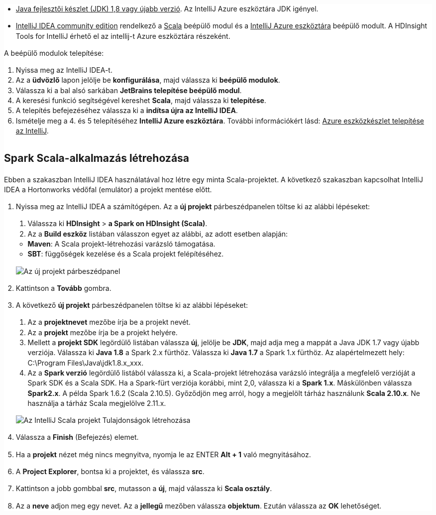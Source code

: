 - [Java fejlesztői készlet (JDK) 1,8 vagy újabb verzió](http://www.oracle.com/technetwork/java/javase/downloads/jdk8-downloads-2133151.html). Az IntelliJ Azure eszköztára JDK igényel.

- [IntelliJ IDEA community edition](https://www.jetbrains.com/idea/download) rendelkező a [Scala](https://plugins.jetbrains.com/idea/plugin/1347-scala) beépülő modul és a [IntelliJ Azure eszköztára](https://docs.microsoft.com/java/azure/intellij/azure-toolkit-for-intellij) beépülő modult. A HDInsight Tools for IntelliJ érhető el az intellij-t Azure eszköztára részeként. 

A beépülő modulok telepítése:

  1. Nyissa meg az IntelliJ IDEA-t.
  2. Az a **üdvözlő** lapon jelölje be **konfigurálása**, majd válassza ki **beépülő modulok**.
  3. Válassza ki a bal alsó sarkában **JetBrains telepítése beépülő modul**.
  4. A keresési funkció segítségével kereshet **Scala**, majd válassza ki **telepítése**.
  5. A telepítés befejezéséhez válassza ki a **indítsa újra az IntelliJ IDEA**.
  6. Ismételje meg a 4. és 5 telepítéséhez **IntelliJ Azure eszköztára**. További információkért lásd: [Azure eszközkészlet telepítése az IntelliJ](https://docs.microsoft.com/azure/azure-toolkit-for-intellij-installation).

## <a name="create-a-spark-scala-application"></a>Spark Scala-alkalmazás létrehozása

Ebben a szakaszban IntelliJ IDEA használatával hoz létre egy minta Scala-projektet. A következő szakaszban kapcsolhat IntelliJ IDEA a Hortonworks védőfal (emulátor) a projekt mentése előtt.

1. Nyissa meg az IntelliJ IDEA a számítógépen. Az a **új projekt** párbeszédpanelen töltse ki az alábbi lépéseket:

   1. Válassza ki **HDInsight** > **a Spark on HDInsight (Scala)**.
   2. Az a **Build eszköz** listában válasszon egyet az alábbi, az adott esetben alapján:

    * **Maven**: A Scala projekt-létrehozási varázsló támogatása.
    * **SBT**: függőségek kezelése és a Scala projekt felépítéséhez.

   ![Az új projekt párbeszédpanel](./media/hdinsight-tools-for-intellij-with-hortonworks-sandbox/intellij-create-scala-project.png)

2. Kattintson a **Tovább** gombra.
3. A következő **új projekt** párbeszédpanelen töltse ki az alábbi lépéseket:

    1. Az a **projektnevet** mezőbe írja be a projekt nevét.
    2. Az a **projekt** mezőbe írja be a projekt helyére.
    3. Mellett a **projekt SDK** legördülő listában válassza **új**, jelölje be **JDK**, majd adja meg a mappát a Java JDK 1.7 vagy újabb verziója. Válassza ki **Java 1.8** a Spark 2.x fürthöz. Válassza ki **Java 1.7** a Spark 1.x fürthöz. Az alapértelmezett hely: C:\Program Files\Java\jdk1.8.x_xxx.
    4. Az a **Spark verzió** legördülő listából válassza ki, a Scala-projekt létrehozása varázsló integrálja a megfelelő verzióját a Spark SDK és a Scala SDK. Ha a Spark-fürt verziója korábbi, mint 2,0, válassza ki a **Spark 1.x**. Máskülönben válassza **Spark2.x**. A példa Spark 1.6.2 (Scala 2.10.5). Győződjön meg arról, hogy a megjelölt tárház használunk **Scala 2.10.x**. Ne használja a tárház Scala megjelölve 2.11.x.
    
    ![Az IntelliJ Scala projekt Tulajdonságok létrehozása](./media/hdinsight-tools-for-intellij-with-hortonworks-sandbox/intellij-create-scala-project-properties.png)


4. Válassza a **Finish** (Befejezés) elemet.
5. Ha a **projekt** nézet még nincs megnyitva, nyomja le az ENTER **Alt + 1** való megnyitásához.
6. A **Project Explorer**, bontsa ki a projektet, és válassza **src**.
7. Kattintson a jobb gombbal **src**, mutasson a **új**, majd válassza ki **Scala osztály**.
8. Az a **neve** adjon meg egy nevet. Az a **jellegű** mezőben válassza **objektum**. Ezután válassza az **OK** lehetőséget.
